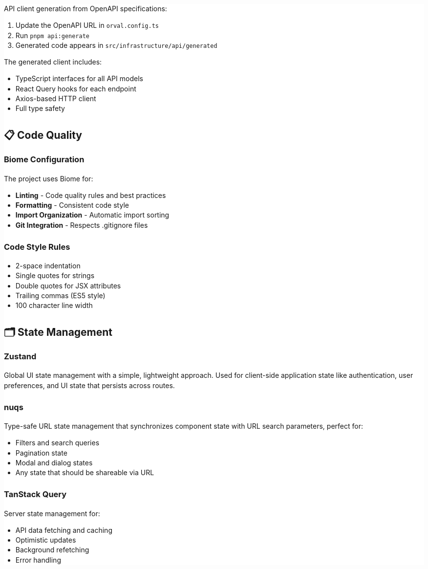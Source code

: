 API client generation from OpenAPI specifications:

1. Update the OpenAPI URL in `orval.config.ts`
2. Run `pnpm api:generate`
3. Generated code appears in `src/infrastructure/api/generated`

The generated client includes:
- TypeScript interfaces for all API models
- React Query hooks for each endpoint
- Axios-based HTTP client
- Full type safety

## 📋 Code Quality

### Biome Configuration

The project uses Biome for:
- **Linting** - Code quality rules and best practices
- **Formatting** - Consistent code style
- **Import Organization** - Automatic import sorting
- **Git Integration** - Respects .gitignore files

### Code Style Rules

- 2-space indentation
- Single quotes for strings
- Double quotes for JSX attributes
- Trailing commas (ES5 style)
- 100 character line width

## 🗂 State Management

### Zustand
Global UI state management with a simple, lightweight approach. Used for client-side application state like authentication, user preferences, and UI state that persists across routes.

### nuqs
Type-safe URL state management that synchronizes component state with URL search parameters, perfect for:
- Filters and search queries
- Pagination state
- Modal and dialog states
- Any state that should be shareable via URL

### TanStack Query
Server state management for:
- API data fetching and caching
- Optimistic updates
- Background refetching
- Error handling
